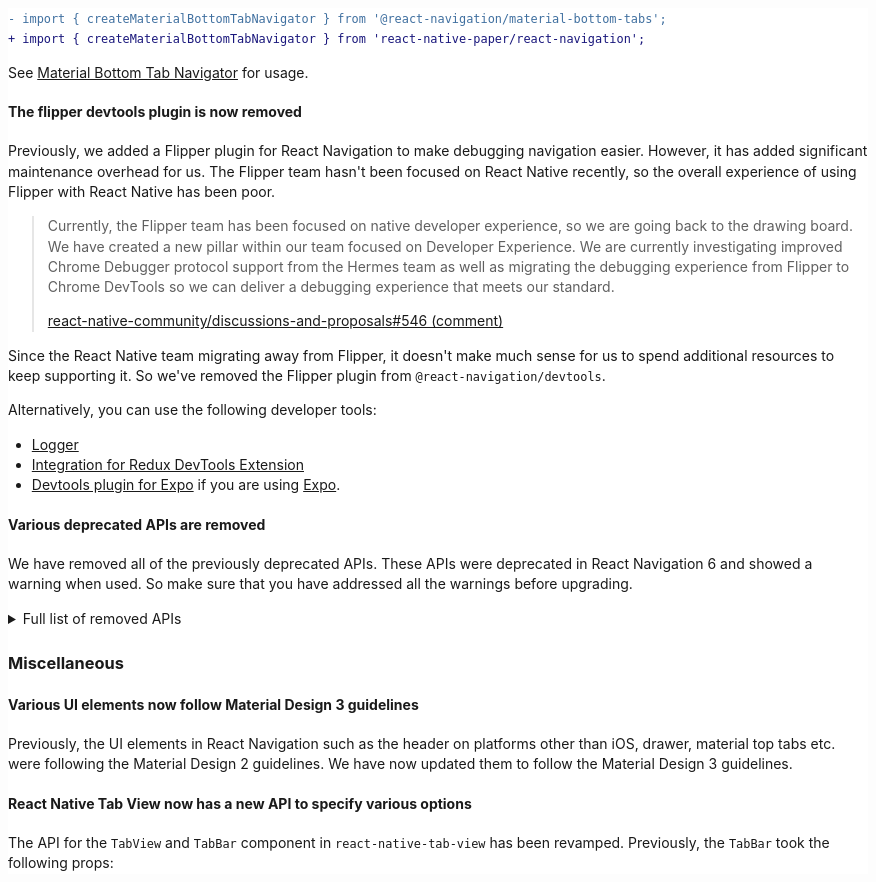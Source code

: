 ```diff lang=js
- import { createMaterialBottomTabNavigator } from '@react-navigation/material-bottom-tabs';
+ import { createMaterialBottomTabNavigator } from 'react-native-paper/react-navigation';
```

See [Material Bottom Tab Navigator](https://callstack.github.io/react-native-paper/docs/guides/bottom-navigation/) for usage.

#### The flipper devtools plugin is now removed

Previously, we added a Flipper plugin for React Navigation to make debugging navigation easier. However, it has added significant maintenance overhead for us. The Flipper team hasn't been focused on React Native recently, so the overall experience of using Flipper with React Native has been poor.

> Currently, the Flipper team has been focused on native developer experience, so we are going back to the drawing board. We have created a new pillar within our team focused on Developer Experience. We are currently investigating improved Chrome Debugger protocol support from the Hermes team as well as migrating the debugging experience from Flipper to Chrome DevTools so we can deliver a debugging experience that meets our standard.
>
> [react-native-community/discussions-and-proposals#546 (comment)](https://github.com/react-native-community/discussions-and-proposals/discussions/546#discussioncomment-4178951)

Since the React Native team migrating away from Flipper, it doesn't make much sense for us to spend additional resources to keep supporting it. So we've removed the Flipper plugin from `@react-navigation/devtools`.

Alternatively, you can use the following developer tools:

- [Logger](devtools.md#uselogger)
- [Integration for Redux DevTools Extension](devtools.md#usereduxdevtoolsextension)
- [Devtools plugin for Expo](https://docs.expo.dev/debugging/devtools-plugins/#react-navigation) if you are using [Expo](https://expo.dev).

#### Various deprecated APIs are removed

We have removed all of the previously deprecated APIs. These APIs were deprecated in React Navigation 6 and showed a warning when used. So make sure that you have addressed all the warnings before upgrading.

<details><summary>Full list of removed APIs</summary></details>

### Miscellaneous

#### Various UI elements now follow Material Design 3 guidelines

Previously, the UI elements in React Navigation such as the header on platforms other than iOS, drawer, material top tabs etc. were following the Material Design 2 guidelines. We have now updated them to follow the Material Design 3 guidelines.

#### React Native Tab View now has a new API to specify various options

The API for the `TabView` and `TabBar` component in `react-native-tab-view` has been revamped. Previously, the `TabBar` took the following props:
